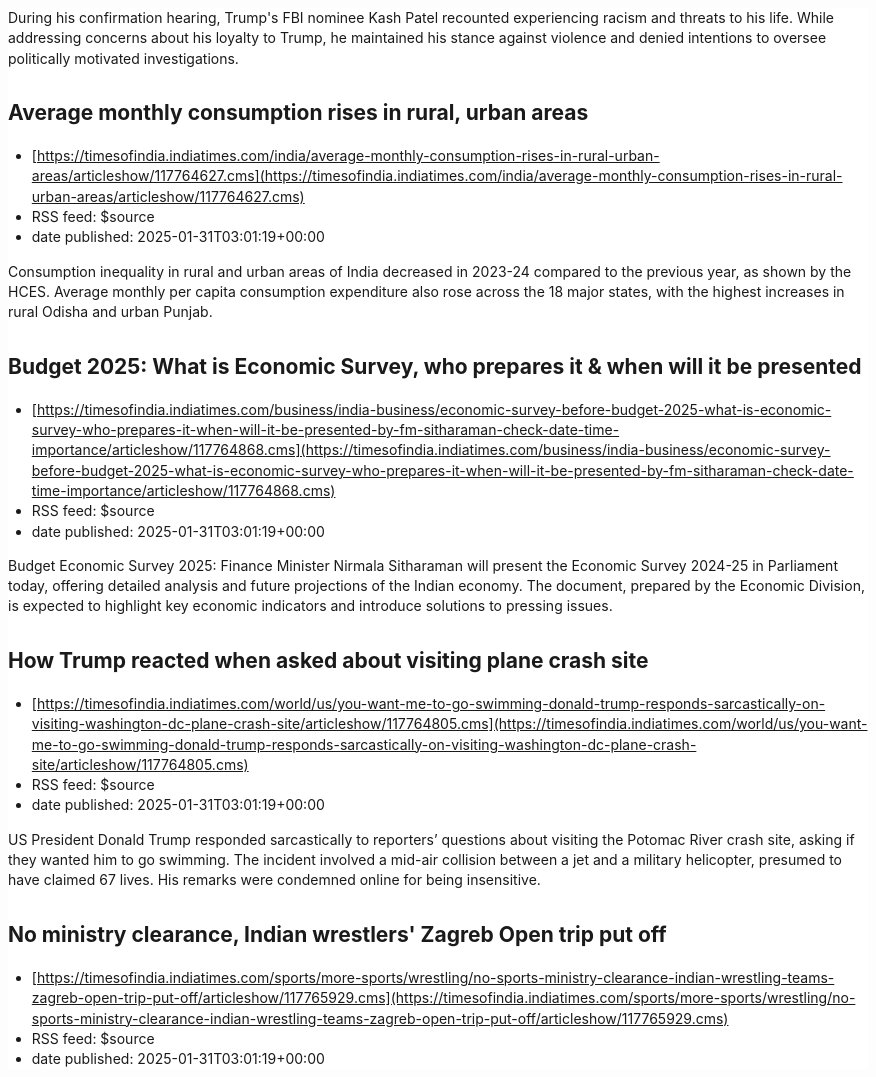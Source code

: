 During his confirmation hearing, Trump's FBI nominee Kash Patel recounted experiencing racism and threats to his life. While addressing concerns about his loyalty to Trump, he maintained his stance against violence and denied intentions to oversee politically motivated investigations.

## Average monthly consumption rises in rural, urban areas
 - [https://timesofindia.indiatimes.com/india/average-monthly-consumption-rises-in-rural-urban-areas/articleshow/117764627.cms](https://timesofindia.indiatimes.com/india/average-monthly-consumption-rises-in-rural-urban-areas/articleshow/117764627.cms)
 - RSS feed: $source
 - date published: 2025-01-31T03:01:19+00:00

Consumption inequality in rural and urban areas of India decreased in 2023-24 compared to the previous year, as shown by the HCES. Average monthly per capita consumption expenditure also rose across the 18 major states, with the highest increases in rural Odisha and urban Punjab.

## Budget 2025: What is Economic Survey, who prepares it & when will it be presented
 - [https://timesofindia.indiatimes.com/business/india-business/economic-survey-before-budget-2025-what-is-economic-survey-who-prepares-it-when-will-it-be-presented-by-fm-sitharaman-check-date-time-importance/articleshow/117764868.cms](https://timesofindia.indiatimes.com/business/india-business/economic-survey-before-budget-2025-what-is-economic-survey-who-prepares-it-when-will-it-be-presented-by-fm-sitharaman-check-date-time-importance/articleshow/117764868.cms)
 - RSS feed: $source
 - date published: 2025-01-31T03:01:19+00:00

Budget Economic Survey 2025: Finance Minister Nirmala Sitharaman will present the Economic Survey 2024-25 in Parliament today, offering detailed analysis and future projections of the Indian economy. The document, prepared by the Economic Division, is expected to highlight key economic indicators and introduce solutions to pressing issues.

## How Trump reacted when asked about visiting plane crash site
 - [https://timesofindia.indiatimes.com/world/us/you-want-me-to-go-swimming-donald-trump-responds-sarcastically-on-visiting-washington-dc-plane-crash-site/articleshow/117764805.cms](https://timesofindia.indiatimes.com/world/us/you-want-me-to-go-swimming-donald-trump-responds-sarcastically-on-visiting-washington-dc-plane-crash-site/articleshow/117764805.cms)
 - RSS feed: $source
 - date published: 2025-01-31T03:01:19+00:00

US President Donald Trump responded sarcastically to reporters’ questions about visiting the Potomac River crash site, asking if they wanted him to go swimming. The incident involved a mid-air collision between a jet and a military helicopter, presumed to have claimed 67 lives. His remarks were condemned online for being insensitive.

## No ministry clearance, Indian wrestlers' Zagreb Open trip put off
 - [https://timesofindia.indiatimes.com/sports/more-sports/wrestling/no-sports-ministry-clearance-indian-wrestling-teams-zagreb-open-trip-put-off/articleshow/117765929.cms](https://timesofindia.indiatimes.com/sports/more-sports/wrestling/no-sports-ministry-clearance-indian-wrestling-teams-zagreb-open-trip-put-off/articleshow/117765929.cms)
 - RSS feed: $source
 - date published: 2025-01-31T03:01:19+00:00
